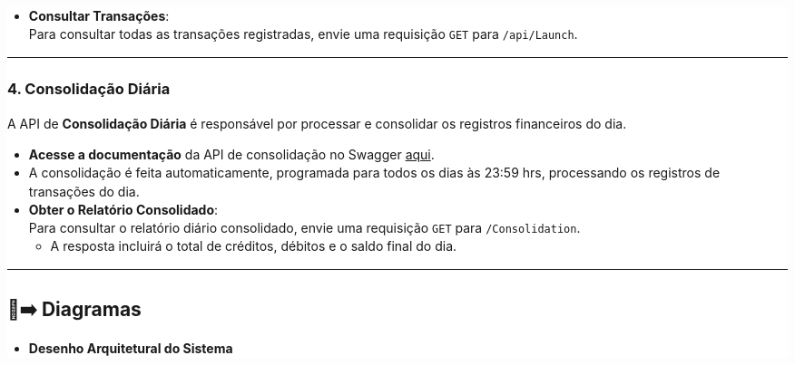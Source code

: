 - **Consultar Transações**:  
  Para consultar todas as transações registradas, envie uma requisição `GET` para `/api/Launch`.
  
---

### 4. **Consolidação Diária**

A API de **Consolidação Diária** é responsável por processar e consolidar os registros financeiros do dia.

- **Acesse a documentação** da API de consolidação no Swagger [aqui](http://localhost:5003/swagger/index.html).
- A consolidação é feita automaticamente, programada para todos os dias às 23:59 hrs, processando os registros de transações do dia.
- **Obter o Relatório Consolidado**:  
  Para consultar o relatório diário consolidado, envie uma requisição `GET` para `/Consolidation`.
  - A resposta incluirá o total de créditos, débitos e o saldo final do dia.

---

## 🔶➡️ Diagramas

- **Desenho Arquitetural do Sistema**
